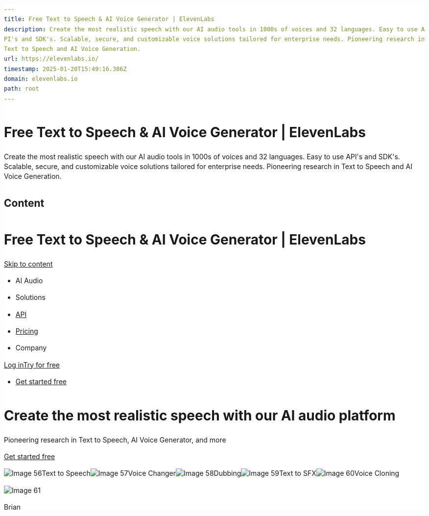 ```yaml
---
title: Free Text to Speech & AI Voice Generator | ElevenLabs
description: Create the most realistic speech with our AI audio tools in 1000s of voices and 32 languages. Easy to use API's and SDK's. Scalable, secure, and customizable voice solutions tailored for enterprise needs. Pioneering research in Text to Speech and AI Voice Generation.
url: https://elevenlabs.io/
timestamp: 2025-01-20T15:49:16.386Z
domain: elevenlabs.io
path: root
---
```


# Free Text to Speech & AI Voice Generator | ElevenLabs


Create the most realistic speech with our AI audio tools in 1000s of voices and 32 languages. Easy to use API's and SDK's. Scalable, secure, and customizable voice solutions tailored for enterprise needs. Pioneering research in Text to Speech and AI Voice Generation.


## Content

Free Text to Speech & AI Voice Generator | ElevenLabs
===============

[](https://elevenlabs.io/)[Skip to content](https://elevenlabs.io/#content)

*   AI Audio
    
*   Solutions
    
*   [API](https://elevenlabs.io/api)
*   [Pricing](https://elevenlabs.io/pricing)
*   Company
    

[Log in](https://elevenlabs.io/app/sign-in)[Try for free](https://elevenlabs.io/app/sign-up)

[](https://elevenlabs.io/)

*   [Get started free](https://elevenlabs.io/app/sign-up)

Create the most realistic speech with our AI audio platform
===========================================================

Pioneering research in Text to Speech, AI Voice Generator, and more

[Get started free](https://elevenlabs.io/app/sign-up)

![Image 56](https://eleven-public-cdn.elevenlabs.io/payloadcms/tx81xzsxtmf-text-to-speech.svg)Text to Speech![Image 57](https://eleven-public-cdn.elevenlabs.io/payloadcms/n7ot7v8fg9-speech-to-speech.svg)Voice Changer![Image 58](https://eleven-public-cdn.elevenlabs.io/payloadcms/rhsikpjmvt-dubbing.svg)Dubbing![Image 59](https://eleven-public-cdn.elevenlabs.io/payloadcms/jhuh89ywrfl-text-to-sfx.svg)Text to SFX![Image 60](https://eleven-public-cdn.elevenlabs.io/payloadcms/an6vymi1kyt-voice-cloning.svg)Voice Cloning

![Image 61](https://eleven-public-cdn.elevenlabs.io/payloadcms/ox7fne3bkeo-brian.jpg)

Brian
